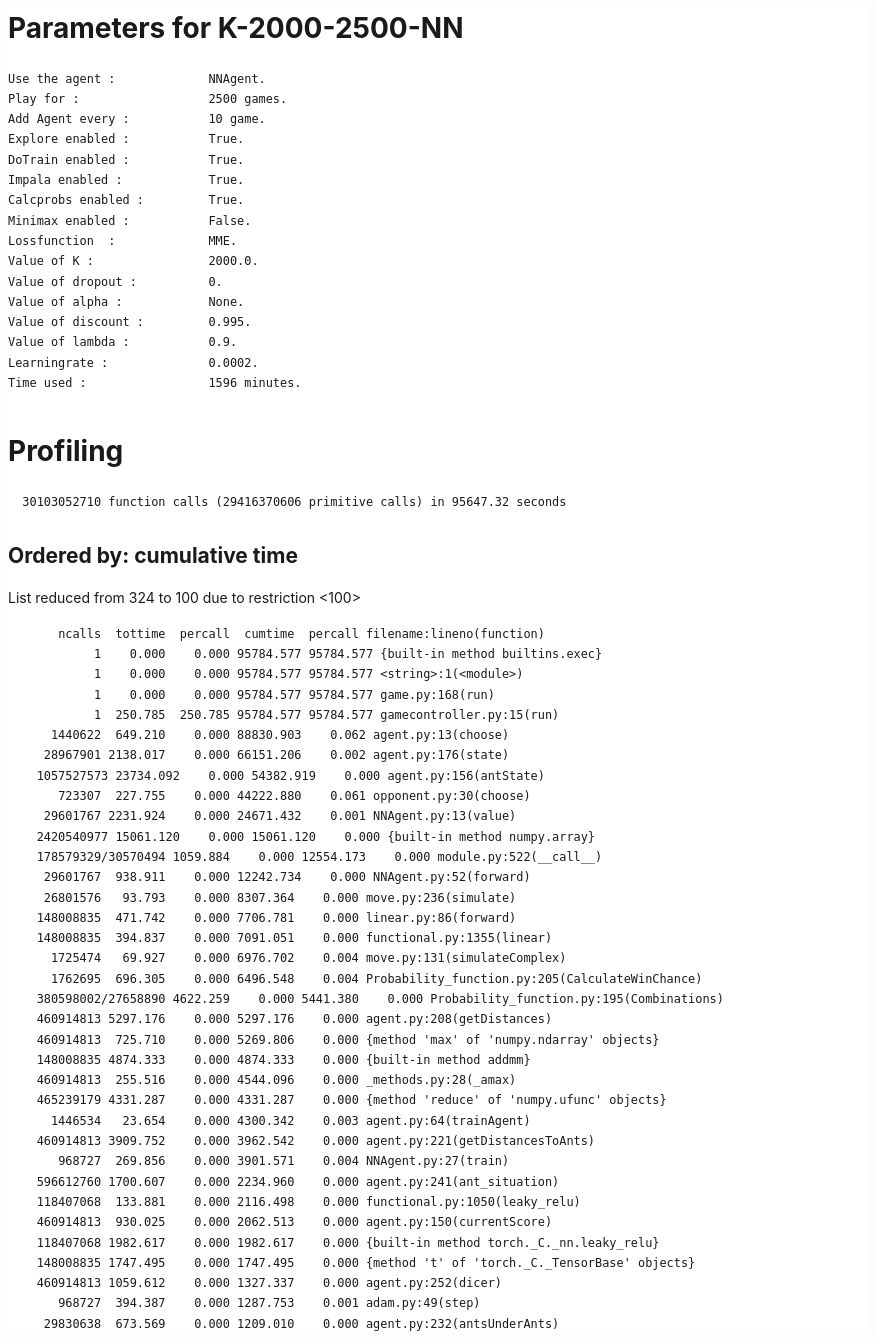 # Parameters for K-2000-2500-NN

    Use the agent :             NNAgent.
    Play for :                  2500 games.
    Add Agent every :           10 game.
    Explore enabled :           True.
    DoTrain enabled :           True.
    Impala enabled :            True.
    Calcprobs enabled :         True.
    Minimax enabled :           False.
    Lossfunction  :             MME.
    Value of K :                2000.0.
    Value of dropout :          0.
    Value of alpha :            None.
    Value of discount :         0.995.
    Value of lambda :           0.9.
    Learningrate :              0.0002.
    Time used :                 1596 minutes.

# Profiling


      30103052710 function calls (29416370606 primitive calls) in 95647.32 seconds

##    Ordered by: cumulative time
   List reduced from 324 to 100 due to restriction <100>

           ncalls  tottime  percall  cumtime  percall filename:lineno(function)
                1    0.000    0.000 95784.577 95784.577 {built-in method builtins.exec}
                1    0.000    0.000 95784.577 95784.577 <string>:1(<module>)
                1    0.000    0.000 95784.577 95784.577 game.py:168(run)
                1  250.785  250.785 95784.577 95784.577 gamecontroller.py:15(run)
          1440622  649.210    0.000 88830.903    0.062 agent.py:13(choose)
         28967901 2138.017    0.000 66151.206    0.002 agent.py:176(state)
        1057527573 23734.092    0.000 54382.919    0.000 agent.py:156(antState)
           723307  227.755    0.000 44222.880    0.061 opponent.py:30(choose)
         29601767 2231.924    0.000 24671.432    0.001 NNAgent.py:13(value)
        2420540977 15061.120    0.000 15061.120    0.000 {built-in method numpy.array}
        178579329/30570494 1059.884    0.000 12554.173    0.000 module.py:522(__call__)
         29601767  938.911    0.000 12242.734    0.000 NNAgent.py:52(forward)
         26801576   93.793    0.000 8307.364    0.000 move.py:236(simulate)
        148008835  471.742    0.000 7706.781    0.000 linear.py:86(forward)
        148008835  394.837    0.000 7091.051    0.000 functional.py:1355(linear)
          1725474   69.927    0.000 6976.702    0.004 move.py:131(simulateComplex)
          1762695  696.305    0.000 6496.548    0.004 Probability_function.py:205(CalculateWinChance)
        380598002/27658890 4622.259    0.000 5441.380    0.000 Probability_function.py:195(Combinations)
        460914813 5297.176    0.000 5297.176    0.000 agent.py:208(getDistances)
        460914813  725.710    0.000 5269.806    0.000 {method 'max' of 'numpy.ndarray' objects}
        148008835 4874.333    0.000 4874.333    0.000 {built-in method addmm}
        460914813  255.516    0.000 4544.096    0.000 _methods.py:28(_amax)
        465239179 4331.287    0.000 4331.287    0.000 {method 'reduce' of 'numpy.ufunc' objects}
          1446534   23.654    0.000 4300.342    0.003 agent.py:64(trainAgent)
        460914813 3909.752    0.000 3962.542    0.000 agent.py:221(getDistancesToAnts)
           968727  269.856    0.000 3901.571    0.004 NNAgent.py:27(train)
        596612760 1700.607    0.000 2234.960    0.000 agent.py:241(ant_situation)
        118407068  133.881    0.000 2116.498    0.000 functional.py:1050(leaky_relu)
        460914813  930.025    0.000 2062.513    0.000 agent.py:150(currentScore)
        118407068 1982.617    0.000 1982.617    0.000 {built-in method torch._C._nn.leaky_relu}
        148008835 1747.495    0.000 1747.495    0.000 {method 't' of 'torch._C._TensorBase' objects}
        460914813 1059.612    0.000 1327.337    0.000 agent.py:252(dicer)
           968727  394.387    0.000 1287.753    0.001 adam.py:49(step)
         29830638  673.569    0.000 1209.010    0.000 agent.py:232(antsUnderAnts)